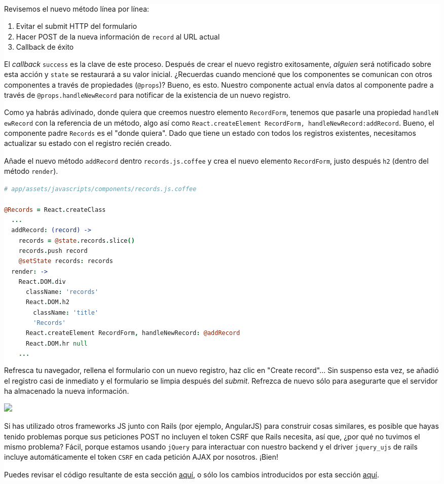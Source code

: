 Revisemos el nuevo método línea por línea:

1. Evitar el submit HTTP del formulario
2. Hacer POST de la nueva información de `record` al URL actual
3. Callback de éxito

El _callback_ `success` es la clave de este proceso. Después de crear el nuevo registro exitosamente, _alguien_ será notificado sobre esta acción y `state` se restaurará a su valor inicial. ¿Recuerdas cuando mencioné que los componentes se comunican con otros componentes a través de propiedades (`@props`)? Bueno, es esto. Nuestro componente actual envía datos al componente padre a través de `@props.handleNewRecord` para notificar de la existencia de un nuevo registro.

Como ya habrás adivinado, donde quiera que creemos nuestro elemento `RecordForm`, tenemos que pasarle una propiedad `handleNewRecord` con la referencia de un método, algo así como `React.createElement RecordForm, handleNewRecord:addRecord`. Bueno, el componente padre `Records` es el "donde quiera". Dado que tiene un estado con todos los registros existentes, necesitamos actualizar su estado con el registro recién creado.

Añade el nuevo método `addRecord` dentro `records.js.coffee` y crea el nuevo elemento `RecordForm`, justo después `h2` (dentro del método `render`).

~~~coffee
# app/assets/javascripts/components/records.js.coffee

@Records = React.createClass
  ...
  addRecord: (record) ->
    records = @state.records.slice()
    records.push record
    @setState records: records
  render: ->
    React.DOM.div
      className: 'records'
      React.DOM.h2
        className: 'title'
        'Records'
      React.createElement RecordForm, handleNewRecord: @addRecord
      React.DOM.hr null
    ...
~~~

Refresca tu navegador, rellena el formulario con un nuevo registro, haz clic en "Create record"... Sin suspenso esta vez, se añadió el registro casi de inmediato y el formulario se limpia después del _submit_. Refrezca de nuevo sólo para asegurarte que el servidor ha almacenado la nueva información.

![](/images/react_rails/creating-records-3.png)

Si has utilizado otros frameworks JS junto con Rails (por ejemplo, AngularJS) para construir cosas similares, es posible que hayas tenido problemas porque sus peticiones POST no incluyen el token CSRF que Rails necesita, así que, ¿por qué no tuvimos el mismo problema? Fácil, porque estamos usando `jQuery` para interactuar con nuestro backend y el driver `jquery_ujs` de rails incluye automáticamente el token `CSRF` en cada petición AJAX por nosotros. ¡Bien!

Puedes revisar el código resultante de esta sección [aquí](https://github.com/fervisa/accounts-react-rails/tree/f4708e19f8be929471bc0c8c2bda93f36b9a7f23), o sólo los cambios introducidos por esta sección [aquí](https://github.com/fervisa/accounts-react-rails/commit/f4708e19f8be929471bc0c8c2bda93f36b9a7f23).
